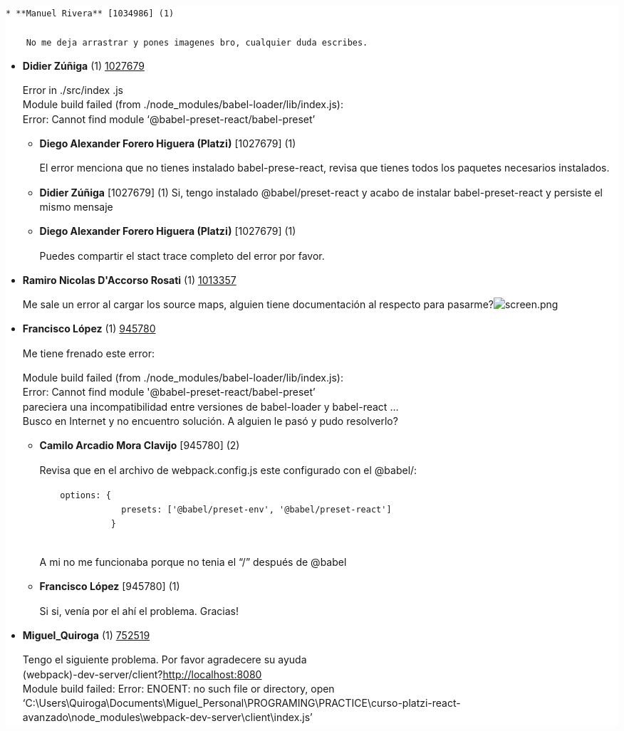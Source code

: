 
	* **Manuel Rivera** [1034986] (1)

		No me deja arrastrar y pones imagenes bro, cualquier duda escribes.

* **Didier Zúñiga** (1) [1027679](https://platzi.com/comentario/1027679/) 

	Error in ./src/index .js  
	Module build failed (from ./node_modules/babel-loader/lib/index.js):  
	Error: Cannot find module ‘@babel-preset-react/babel-preset’

	* **Diego Alexander Forero Higuera (Platzi)** [1027679] (1)

		El error menciona que no tienes instalado babel-prese-react, revisa que tienes todos los paquetes necesarios instalados.

	* **Didier Zúñiga** [1027679] (1)
Si, tengo instalado @babel/preset-react y acabo de instalar babel-preset-react y persiste el mismo mensaje

	* **Diego Alexander Forero Higuera (Platzi)** [1027679] (1)

		Puedes compartir el stact trace completo del error por favor.

* **Ramiro Nicolas D'Accorso Rosati** (1) [1013357](https://platzi.com/comentario/1013357/) 

	Me sale un error al cargar los source maps, alguien tiene documentación al respecto para pasarme?![screen.png](https://static.platzi.com/media/user_upload/screen-00728e04-b0ba-4d11-afad-73d0fa714c7e.jpg)

* **Francisco López** (1) [945780](https://platzi.com/comentario/945780/) 

	Me tiene frenado este error:
	
	Module build failed (from ./node_modules/babel-loader/lib/index.js):  
	Error: Cannot find module '@babel-preset-react/babel-preset’  
	pareciera una incompatibilidad entre versiones de babel-loader y babel-react …  
	Busco en Internet y no encuentro solución. A alguien le pasó y pudo resolverlo?

	* **Camilo Arcadio Mora Clavijo** [945780] (2)

		Revisa que en el archivo de webpack.config.js este configurado con el @babel/:
		``` 
		    options: {
		                presets: ['@babel/preset-env', '@babel/preset-react']
		              }
		    
		```
		
		A mi no me funcionaba porque no tenia el “/” después de @babel

	* **Francisco López** [945780] (1)

		Si si, venía por el ahí el problema. Gracias!

* **Miguel_Quiroga** (1) [752519](https://platzi.com/comentario/752519/) 

	Tengo el siguiente problema. Por favor agradecere su ayuda  
	(webpack)-dev-server/client?<http://localhost:8080>  
	Module build failed: Error: ENOENT: no such file or directory, open ‘C:\Users\Quiroga\Documents\Miguel_Personal\PROGRAMING\PRACTICE\curso-platzi-react-avanzado\node_modules\webpack-dev-server\client\index.js’
